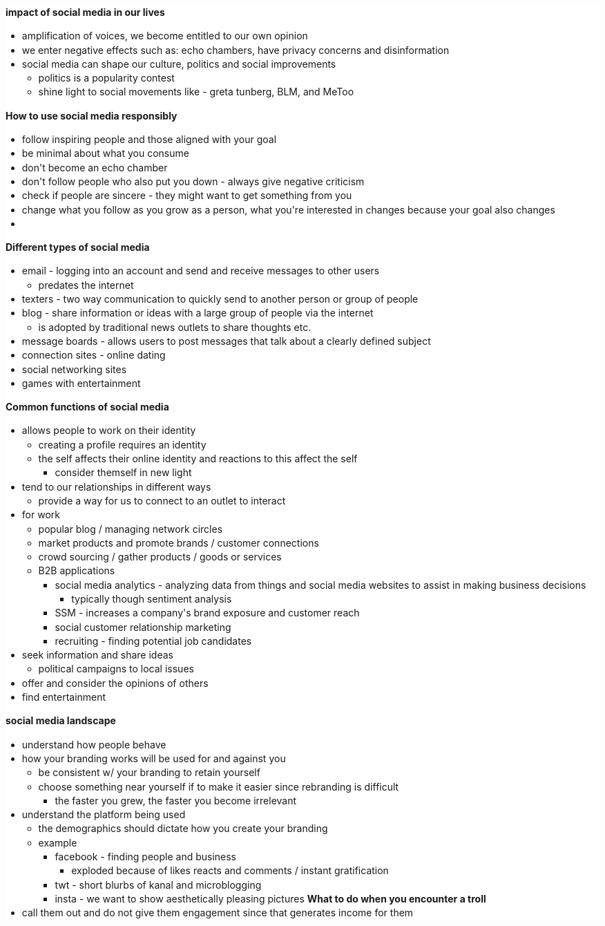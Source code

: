 **impact of social media in our lives**
 - amplification of voices, we become entitled to our own opinion
 - we enter negative effects such as: echo chambers, have privacy concerns and disinformation
 - social media can shape our culture, politics and social improvements
	 - politics is a popularity contest
	 - shine light to social movements like - greta tunberg, BLM, and MeToo

**How to use social media responsibly**
 - follow inspiring people and those aligned with your goal
 - be minimal about what you consume
 - don't become an echo chamber
 - don't follow people who also put you down - always give negative criticism
 - check if people are sincere - they might want to get something from you
 - change what you follow as you grow as a person, what you're interested in changes because your goal also changes
 - 
**Different types of social media**
- email - logging into an account and send and receive messages to other users
	- predates the internet
- texters - two way communication to quickly send to another person or group of people
- blog - share information or ideas with a large group of people via the internet
	- is adopted by traditional news outlets to share thoughts etc.
- message boards - allows users to post messages that talk about a clearly defined subject
- connection sites - online dating
- social networking sites
- games with entertainment

**Common functions of social media**
 - allows people to work on their identity
	 - creating a profile requires an identity
	 - the self affects their online identity and reactions to this affect the self
		 - consider themself in new light
 - tend to our relationships in different ways
	 - provide a way for us to connect to an outlet to interact
 - for work
	 - popular blog / managing network circles
	 - market products and promote brands / customer connections
	 - crowd sourcing / gather products / goods or services
	 - B2B applications
		 - social media analytics - analyzing data from things and social media websites to assist in making business decisions
			 - typically though sentiment analysis
		 - SSM - increases a company's brand exposure and customer reach
		 - social customer relationship marketing
		 - recruiting - finding potential job candidates
 - seek information and share ideas
	 - political campaigns to local issues
 - offer and consider the opinions of others
 - find entertainment

**social media landscape**
 - understand how people behave
 - how your branding works will be used for and against you
	 - be consistent w/ your branding to retain yourself
	 - choose something near yourself if to make it easier since rebranding is difficult
		 - the faster you grew, the faster you become irrelevant
 - understand the platform being used
	 - the demographics should dictate how you create your branding
	 - example
		 - facebook - finding people and business
			 - exploded because of likes reacts and comments / instant gratification
		 - twt - short blurbs of kanal and microblogging
		 - insta - we want to show aesthetically pleasing pictures
**What to do when you encounter a troll**
 - call them out and do not give them engagement since that generates income for them